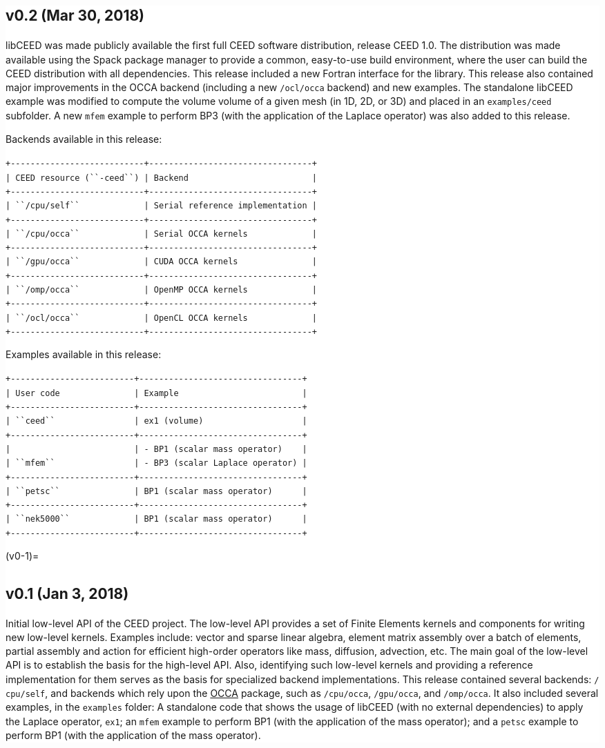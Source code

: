 ## v0.2 (Mar 30, 2018)

libCEED was made publicly available the first full CEED software distribution, release
CEED 1.0. The distribution was made available using the Spack package manager to provide
a common, easy-to-use build environment, where the user can build the CEED distribution
with all dependencies. This release included a new Fortran interface for the library.
This release also contained major improvements in the OCCA backend (including a new
`/ocl/occa` backend) and new examples. The standalone libCEED example was modified to
compute the volume volume of a given mesh (in 1D, 2D, or 3D) and placed in an
`examples/ceed` subfolder. A new `mfem` example to perform BP3 (with the application
of the Laplace operator) was also added to this release.

Backends available in this release:

```{eval-rst}
+---------------------------+---------------------------------+
| CEED resource (``-ceed``) | Backend                         |
+---------------------------+---------------------------------+
| ``/cpu/self``             | Serial reference implementation |
+---------------------------+---------------------------------+
| ``/cpu/occa``             | Serial OCCA kernels             |
+---------------------------+---------------------------------+
| ``/gpu/occa``             | CUDA OCCA kernels               |
+---------------------------+---------------------------------+
| ``/omp/occa``             | OpenMP OCCA kernels             |
+---------------------------+---------------------------------+
| ``/ocl/occa``             | OpenCL OCCA kernels             |
+---------------------------+---------------------------------+
```

Examples available in this release:

```{eval-rst}
+-------------------------+---------------------------------+
| User code               | Example                         |
+-------------------------+---------------------------------+
| ``ceed``                | ex1 (volume)                    |
+-------------------------+---------------------------------+
|                         | - BP1 (scalar mass operator)    |
| ``mfem``                | - BP3 (scalar Laplace operator) |
+-------------------------+---------------------------------+
| ``petsc``               | BP1 (scalar mass operator)      |
+-------------------------+---------------------------------+
| ``nek5000``             | BP1 (scalar mass operator)      |
+-------------------------+---------------------------------+
```

(v0-1)=

## v0.1 (Jan 3, 2018)

Initial low-level API of the CEED project. The low-level API provides a set of Finite
Elements kernels and components for writing new low-level kernels. Examples include:
vector and sparse linear algebra, element matrix assembly over a batch of elements,
partial assembly and action for efficient high-order operators like mass, diffusion,
advection, etc. The main goal of the low-level API is to establish the basis for the
high-level API. Also, identifying such low-level kernels and providing a reference
implementation for them serves as the basis for specialized backend implementations.
This release contained several backends: `/cpu/self`, and backends which rely upon the
[OCCA](http://github.com/libocca/occa) package, such as `/cpu/occa`,
`/gpu/occa`, and `/omp/occa`.
It also included several examples, in the `examples` folder:
A standalone code that shows the usage of libCEED (with no external
dependencies) to apply the Laplace operator, `ex1`; an `mfem` example to perform BP1
(with the application of the mass operator); and a `petsc` example to perform BP1
(with the application of the mass operator).